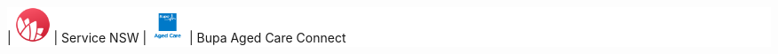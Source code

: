 | <img src="resources/au.gov.nsw.service___4.29.1 (160894)/icon.png" alt="Service NSW icon" width="40"/> | Service NSW
| <img src="resources/mycc.cic.bupaconnect___1.1/icon.png" alt="Bupa Aged Care Connect icon" width="40"/> | Bupa Aged Care Connect